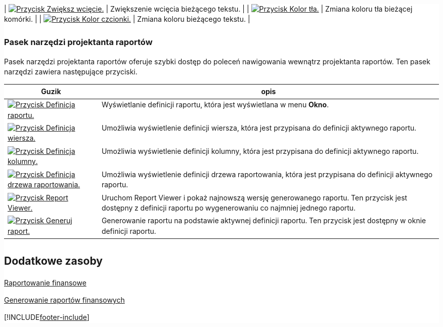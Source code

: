 | [![Przycisk Zwiększ wcięcie.](./media/indentlsc130389.png)](./media/indentlsc130389.png)                        | Zwiększenie wcięcia bieżącego tekstu.                |
| [![Przycisk Kolor tła.](./media/fillbackgroundcolorc130389.png)](./media/fillbackgroundcolorc130389.png) | Zmiana koloru tła bieżącej komórki.        |
| [![Przycisk Kolor czcionki.](./media/fontcolorc130389.png)](./media/fontcolorc130389.png)                           | Zmiana koloru bieżącego tekstu.                   |

### <a name="report-designer-toolbar"></a>Pasek narzędzi projektanta raportów

Pasek narzędzi projektanta raportów oferuje szybki dostęp do poleceń nawigowania wewnątrz projektanta raportów. Ten pasek narzędzi zawiera następujące przyciski.

| Guzik                                                                                              | opis |
|-----------------------------------------------------------------------------------------------------|-------------|
| [![Przycisk Definicja raportu.](./media/reportc130389.png)](./media/reportc130389.png)                 | Wyświetlanie definicji raportu, która jest wyświetlana w menu **Okno**. |
| [![Przycisk Definicja wiersza.](./media/rowc130389.png)](./media/rowc130389.png)                          | Umożliwia wyświetlenie definicji wiersza, która jest przypisana do definicji aktywnego raportu. |
| [![Przycisk Definicja kolumny.](./media/columnc130389.png)](./media/columnc130389.png)                 | Umożliwia wyświetlenie definicji kolumny, która jest przypisana do definicji aktywnego raportu. |
| [![Przycisk Definicja drzewa raportowania.](./media/treec130389.png)](./media/treec130389.png)             | Umożliwia wyświetlenie definicji drzewa raportowania, która jest przypisana do definicji aktywnego raportu. |
| [![Przycisk Report Viewer.](./media/reportviewerc130389.png)](./media/reportviewerc130389.png)         | Uruchom Report Viewer i pokaż najnowszą wersję generowanego raportu. Ten przycisk jest dostępny z definicji raportu po wygenerowaniu co najmniej jednego raportu. |
| [![Przycisk Generuj raport.](./media/generate-to-ddvc130389.png)](./media/generate-to-ddvc130389.png) | Generowanie raportu na podstawie aktywnej definicji raportu. Ten przycisk jest dostępny w oknie definicji raportu. |

## <a name="additional-resources"></a>Dodatkowe zasoby

[Raportowanie finansowe](financial-reporting-intro.md)

[Generowanie raportów finansowych](generate-financial-report.md)


[!INCLUDE[footer-include](../../../includes/footer-banner.md)]